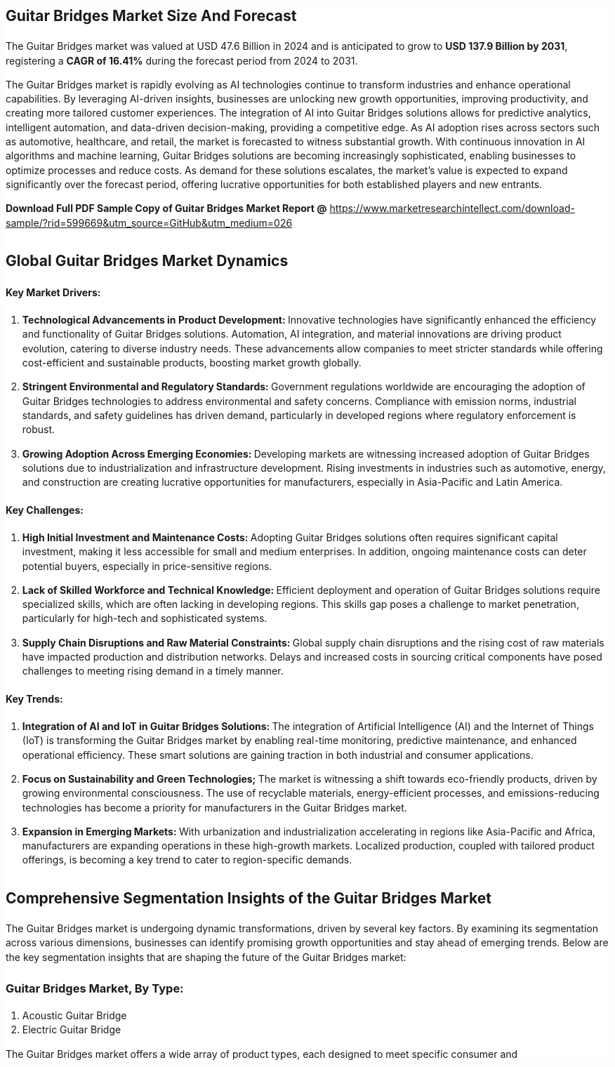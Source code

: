 <h2>Guitar Bridges Market Size And Forecast</h2><p>The Guitar Bridges market was valued at USD 47.6 Billion in 2024 and is anticipated to grow to <strong>USD 137.9 Billion by 2031</strong>, registering a <strong>CAGR of 16.41%</strong> during the forecast period from 2024 to 2031.</p><p>The Guitar Bridges market is rapidly evolving as AI technologies continue to transform industries and enhance operational capabilities. By leveraging AI-driven insights, businesses are unlocking new growth opportunities, improving productivity, and creating more tailored customer experiences. The integration of AI into Guitar Bridges solutions allows for predictive analytics, intelligent automation, and data-driven decision-making, providing a competitive edge. As AI adoption rises across sectors such as automotive, healthcare, and retail, the market is forecasted to witness substantial growth. With continuous innovation in AI algorithms and machine learning, Guitar Bridges solutions are becoming increasingly sophisticated, enabling businesses to optimize processes and reduce costs. As demand for these solutions escalates, the market’s value is expected to expand significantly over the forecast period, offering lucrative opportunities for both established players and new entrants.</p><p><strong>Download Full PDF Sample Copy of Guitar Bridges Market Report @</strong>&nbsp;<a href="https://www.marketresearchintellect.com/download-sample/?rid=599669&amp;utm_source=GitHub&amp;utm_medium=026">https://www.marketresearchintellect.com/download-sample/?rid=599669&amp;utm_source=GitHub&amp;utm_medium=026</a></p><h2>Global Guitar Bridges Market Dynamics</h2><h4><strong>Key Market Drivers:</strong></h4><ol><li><p><strong>Technological Advancements in Product Development:&nbsp;</strong>Innovative technologies have significantly enhanced the efficiency and functionality of Guitar Bridges solutions. Automation, AI integration, and material innovations are driving product evolution, catering to diverse industry needs. These advancements allow companies to meet stricter standards while offering cost-efficient and sustainable products, boosting market growth globally.</p></li><li><p><strong>Stringent Environmental and Regulatory Standards:&nbsp;</strong>Government regulations worldwide are encouraging the adoption of Guitar Bridges technologies to address environmental and safety concerns. Compliance with emission norms, industrial standards, and safety guidelines has driven demand, particularly in developed regions where regulatory enforcement is robust.</p></li><li><p><strong>Growing Adoption Across Emerging Economies:&nbsp;</strong>Developing markets are witnessing increased adoption of Guitar Bridges solutions due to industrialization and infrastructure development. Rising investments in industries such as automotive, energy, and construction are creating lucrative opportunities for manufacturers, especially in Asia-Pacific and Latin America.</p></li></ol><h4><strong>Key Challenges:</strong></h4><ol><li><p><strong>High Initial Investment and Maintenance Costs:&nbsp;</strong>Adopting Guitar Bridges solutions often requires significant capital investment, making it less accessible for small and medium enterprises. In addition, ongoing maintenance costs can deter potential buyers, especially in price-sensitive regions.</p></li><li><p><strong>Lack of Skilled Workforce and Technical Knowledge:&nbsp;</strong>Efficient deployment and operation of Guitar Bridges solutions require specialized skills, which are often lacking in developing regions. This skills gap poses a challenge to market penetration, particularly for high-tech and sophisticated systems.</p></li><li><p><strong>Supply Chain Disruptions and Raw Material Constraints:&nbsp;</strong>Global supply chain disruptions and the rising cost of raw materials have impacted production and distribution networks. Delays and increased costs in sourcing critical components have posed challenges to meeting rising demand in a timely manner.</p></li></ol><h4><strong>Key Trends:</strong></h4><ol><li><p><strong>Integration of AI and IoT in Guitar Bridges Solutions:&nbsp;</strong>The integration of Artificial Intelligence (AI) and the Internet of Things (IoT) is transforming the Guitar Bridges market by enabling real-time monitoring, predictive maintenance, and enhanced operational efficiency. These smart solutions are gaining traction in both industrial and consumer applications.</p></li><li><p><strong>Focus on Sustainability and Green Technologies;&nbsp;</strong>The market is witnessing a shift towards eco-friendly products, driven by growing environmental consciousness. The use of recyclable materials, energy-efficient processes, and emissions-reducing technologies has become a priority for manufacturers in the Guitar Bridges market.</p></li><li><p><strong>Expansion in Emerging Markets:&nbsp;</strong>With urbanization and industrialization accelerating in regions like Asia-Pacific and Africa, manufacturers are expanding operations in these high-growth markets. Localized production, coupled with tailored product offerings, is becoming a key trend to cater to region-specific demands.</p></li></ol><div class="article-main__content" data-test-id="publishing-text-block"><h2>Comprehensive Segmentation Insights of the Guitar Bridges Market</h2><p>The Guitar Bridges market is undergoing dynamic transformations, driven by several key factors. By examining its segmentation across various dimensions, businesses can identify promising growth opportunities and stay ahead of emerging trends. Below are the key segmentation insights that are shaping the future of the Guitar Bridges market:</p><h3><strong>Guitar Bridges Market, By Type:<br /></strong></h3><ol><li> Acoustic Guitar Bridge<li> Electric Guitar Bridge</li></ol><p>The Guitar Bridges market offers a wide array of product types, each designed to meet specific consumer and